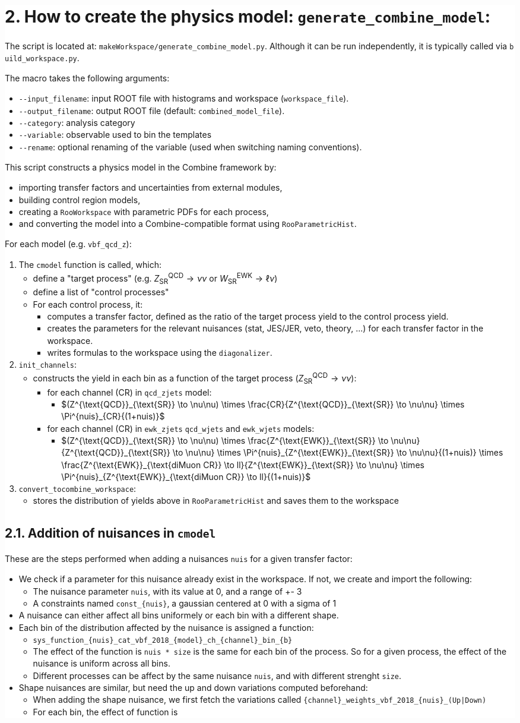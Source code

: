 # 2. How to create the physics model: `generate_combine_model`:

The script is located at: `makeWorkspace/generate_combine_model.py`.
Although it can be run independently, it is typically called via `build_workspace.py`.

The macro takes the following arguments:
- `--input_filename`: input ROOT file with histograms and workspace (`workspace_file`).
- `--output_filename`: output ROOT file (default: `combined_model_file`).
- `--category`: analysis category
- `--variable`: observable used to bin the templates
- `--rename`: optional renaming of the variable (used when switching naming conventions).

This script constructs a physics model in the Combine framework by:
- importing transfer factors and uncertainties from external modules,
- building control region models,
- creating a `RooWorkspace` with parametric PDFs for each process,
- and converting the model into a Combine-compatible format using `RooParametricHist`.

For each model (e.g. `vbf_qcd_z`):
    
1. The `cmodel` function is called, which:
    - define a "target process" (e.g. $Z^{\text{QCD}}_{\text{SR}} \to \nu\nu$ or $W^{\text{EWK}}_{\text{SR}} \to \ell\nu$)
    - define a list of "control processes"
    - For each control process, it:
        - computes a transfer factor, defined as the ratio of the target process yield to the control process yield.
        - creates the parameters for the relevant nuisances (stat, JES/JER, veto, theory, ...) for each transfer factor in the workspace.
        - writes formulas to the workspace using the `diagonalizer`.
2. `init_channels`:
    - constructs the yield in each bin as a function of the target process $(Z^{\text{QCD}}_{\text{SR}} \to \nu\nu)$:
        - for each channel (CR) in `qcd_zjets` model:
            - $(Z^{\text{QCD}}_{\text{SR}} \to \nu\nu) \times \frac{CR}{Z^{\text{QCD}}_{\text{SR}} \to \nu\nu} \times \Pi^{nuis}_{CR}{(1+nuis)}$ 
        - for each channel (CR) in `ewk_zjets` `qcd_wjets` and `ewk_wjets` models:
            - $(Z^{\text{QCD}}_{\text{SR}} \to \nu\nu) \times \frac{Z^{\text{EWK}}_{\text{SR}} \to \nu\nu}{Z^{\text{QCD}}_{\text{SR}} \to \nu\nu} \times \Pi^{nuis}_{Z^{\text{EWK}}_{\text{SR}} \to \nu\nu}{(1+nuis)} \times \frac{Z^{\text{EWK}}_{\text{diMuon CR}} \to ll}{Z^{\text{EWK}}_{\text{SR}} \to \nu\nu} \times \Pi^{nuis}_{Z^{\text{EWK}}_{\text{diMuon CR}} \to ll}{(1+nuis)}$ 
3. `convert_tocombine_workspace`:
    - stores the distribution of yields above in `RooParametricHist` and saves them to the workspace

## 2.1. Addition of nuisances in `cmodel`

These are the steps performed when adding a nuisances `nuis` for a given transfer factor:
   - We check if a parameter for this nuisance already exist in the workspace. If not, we create and import the following:
      - The nuisance parameter `nuis`, with its value at 0, and a range of +- 3
      - A constraints named `const_{nuis}`, a gaussian centered at 0 with a sigma of 1
   - A nuisance can either affect all bins uniformely or each bin with a different shape.
   - Each bin of the distribution affected by the nuisance is assigned a function:
      - `sys_function_{nuis}_cat_vbf_2018_{model}_ch_{channel}_bin_{b}`
      - The effect of the function is `nuis * size` is the same for each bin of the process.
         So for a given process, the effect of the nuisance is uniform across all bins. 
      - Different processes can be affect by the same nuisance `nuis`, and with different strenght `size`.
   - Shape nuisances are similar, but need the up and down variations computed beforehand:
      - When adding the shape nuisance, we first fetch the variations called `{channel}_weights_vbf_2018_{nuis}_(Up|Down)`
      - For each bin, the effect of function is 